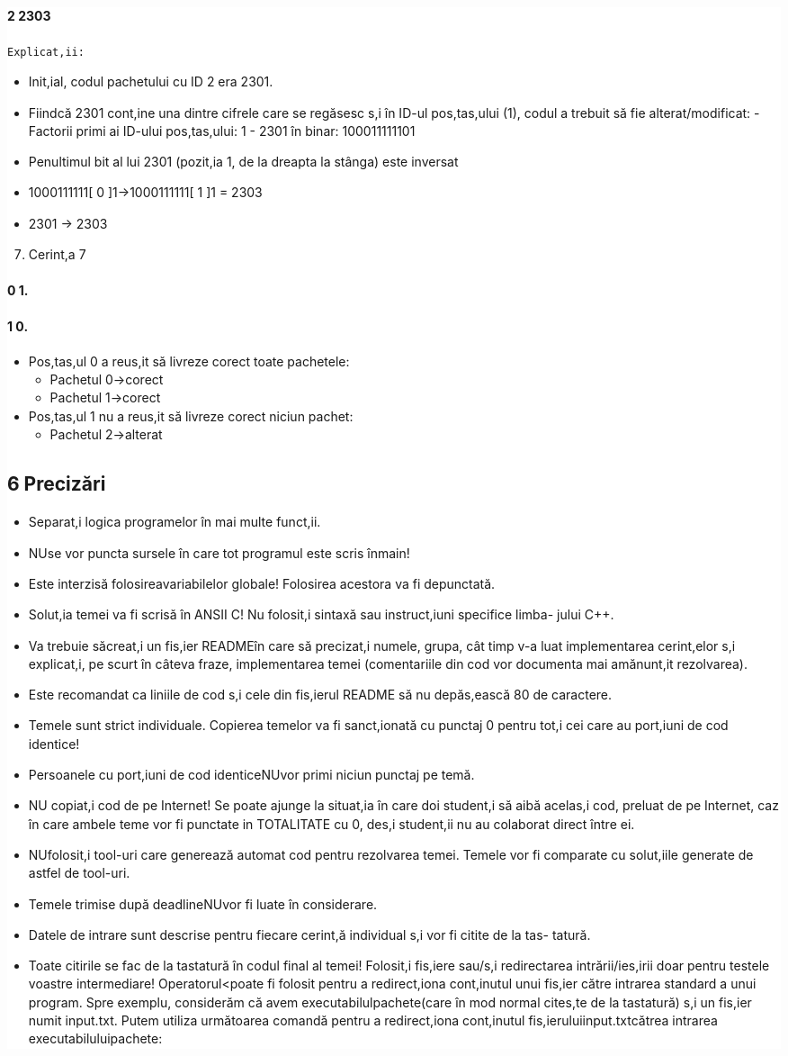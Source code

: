 #### 2 2303

```
Explicat,ii:
```
- Init,ial, codul pachetului cu ID 2 era 2301.
- Fiindcă 2301 cont,ine una dintre cifrele care se regăsesc s,i în ID-ul pos,tas,ului (1),
    codul a trebuit să fie alterat/modificat:
       - Factorii primi ai ID-ului pos,tas,ului: 1
       - 2301 în binar: 100011111101


- Penultimul bit al lui 2301 (pozit,ia 1, de la dreapta la stânga) este inversat
- 1000111111[ 0 ]1→1000111111[ 1 ]1 = 2303
- 2301 → 2303
7. Cerint,a 7

#### 0 1.

#### 1 0.

- Pos,tas,ul 0 a reus,it să livreze corect toate pachetele:
    - Pachetul 0→corect
    - Pachetul 1→corect
- Pos,tas,ul 1 nu a reus,it să livreze corect niciun pachet:
    - Pachetul 2→alterat

## 6 Precizări

- Separat,i logica programelor în mai multe funct,ii.
- NUse vor puncta sursele în care tot programul este scris înmain!
- Este interzisă folosireavariabilelor globale! Folosirea acestora va fi depunctată.
- Solut,ia temei va fi scrisă în ANSII C! Nu folosit,i sintaxă sau instruct,iuni specifice limba-
    jului C++.
- Va trebuie săcreat,i un fis,ier READMEîn care să precizat,i numele, grupa, cât timp
    v-a luat implementarea cerint,elor s,i explicat,i, pe scurt în câteva fraze, implementarea
    temei (comentariile din cod vor documenta mai amănunt,it rezolvarea).
- Este recomandat ca liniile de cod s,i cele din fis,ierul README să nu depăs,ească 80 de
    caractere.
- Temele sunt strict individuale. Copierea temelor va fi sanct,ionată cu punctaj 0 pentru
    tot,i cei care au port,iuni de cod identice!
- Persoanele cu port,iuni de cod identiceNUvor primi niciun punctaj pe temă.
- NU copiat,i cod de pe Internet! Se poate ajunge la situat,ia în care doi student,i să
    aibă acelas,i cod, preluat de pe Internet, caz în care ambele teme vor fi punctate in
    TOTALITATE cu 0, des,i student,ii nu au colaborat direct între ei.
- NUfolosit,i tool-uri care generează automat cod pentru rezolvarea temei. Temele vor fi
    comparate cu solut,iile generate de astfel de tool-uri.
- Temele trimise după deadlineNUvor fi luate în considerare.
- Datele de intrare sunt descrise pentru fiecare cerint,ă individual s,i vor fi citite de la tas-
    tatură.


- Toate citirile se fac de la tastatură în codul final al temei! Folosit,i fis,iere sau/s,i redirectarea
    intrării/ies,irii doar pentru testele voastre intermediare!
    Operatorul<poate fi folosit pentru a redirect,iona cont,inutul unui fis,ier către intrarea
    standard a unui program. Spre exemplu, considerăm că avem executabilulpachete(care
    în mod normal cites,te de la tastatură) s,i un fis,ier numit input.txt. Putem utiliza
    următoarea comandă pentru a redirect,iona cont,inutul fis,ieruluiinput.txtcătrea intrarea
    executabiluluipachete:
